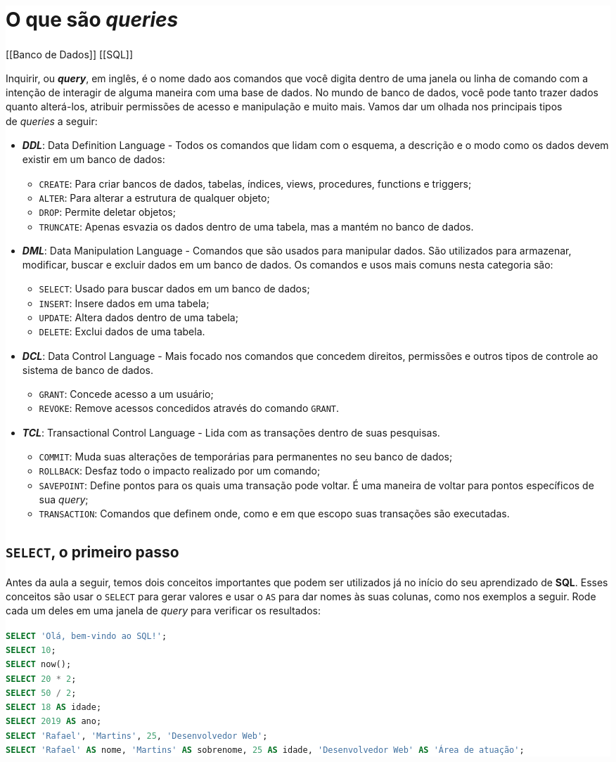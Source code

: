 # O que são _queries_

[[Banco de Dados]]
[[SQL]]

Inquirir, ou **_query_**, em inglês, é o nome dado aos comandos que você digita dentro de uma janela ou linha de comando com a intenção de interagir de alguma maneira com uma base de dados. No mundo de banco de dados, você pode tanto trazer dados quanto alterá-los, atribuir permissões de acesso e manipulação e muito mais. Vamos dar um olhada nos principais tipos de _queries_ a seguir:

-   **_DDL_**: Data Definition Language - Todos os comandos que lidam com o esquema, a descrição e o modo como os dados devem existir em um banco de dados:
    
    -   `CREATE`: Para criar bancos de dados, tabelas, índices, views, procedures, functions e triggers;
    -   `ALTER`: Para alterar a estrutura de qualquer objeto;
    -   `DROP`: Permite deletar objetos;
    -   `TRUNCATE`: Apenas esvazia os dados dentro de uma tabela, mas a mantém no banco de dados.
-   **_DML_**: Data Manipulation Language - Comandos que são usados para manipular dados. São utilizados para armazenar, modificar, buscar e excluir dados em um banco de dados. Os comandos e usos mais comuns nesta categoria são:
    
    -   `SELECT`: Usado para buscar dados em um banco de dados;
    -   `INSERT`: Insere dados em uma tabela;
    -   `UPDATE`: Altera dados dentro de uma tabela;
    -   `DELETE`: Exclui dados de uma tabela.
-   **_DCL_**: Data Control Language - Mais focado nos comandos que concedem direitos, permissões e outros tipos de controle ao sistema de banco de dados.
    
    -   `GRANT`: Concede acesso a um usuário;
    -   `REVOKE`: Remove acessos concedidos através do comando `GRANT`.
-   **_TCL_**: Transactional Control Language - Lida com as transações dentro de suas pesquisas.
    
    -   `COMMIT`: Muda suas alterações de temporárias para permanentes no seu banco de dados;
    -   `ROLLBACK`: Desfaz todo o impacto realizado por um comando;
    -   `SAVEPOINT`: Define pontos para os quais uma transação pode voltar. É uma maneira de voltar para pontos específicos de sua _query_;
    -   `TRANSACTION`: Comandos que definem onde, como e em que escopo suas transações são executadas.


## `SELECT`, o primeiro passo

Antes da aula a seguir, temos dois conceitos importantes que podem ser utilizados já no início do seu aprendizado de **SQL**. Esses conceitos são usar o `SELECT` para gerar valores e usar o `AS` para dar nomes às suas colunas, como nos exemplos a seguir. Rode cada um deles em uma janela de _query_ para verificar os resultados:


```sql
SELECT 'Olá, bem-vindo ao SQL!';
SELECT 10;
SELECT now();
SELECT 20 * 2;
SELECT 50 / 2;
SELECT 18 AS idade;
SELECT 2019 AS ano;
SELECT 'Rafael', 'Martins', 25, 'Desenvolvedor Web';
SELECT 'Rafael' AS nome, 'Martins' AS sobrenome, 25 AS idade, 'Desenvolvedor Web' AS 'Área de atuação';
```
